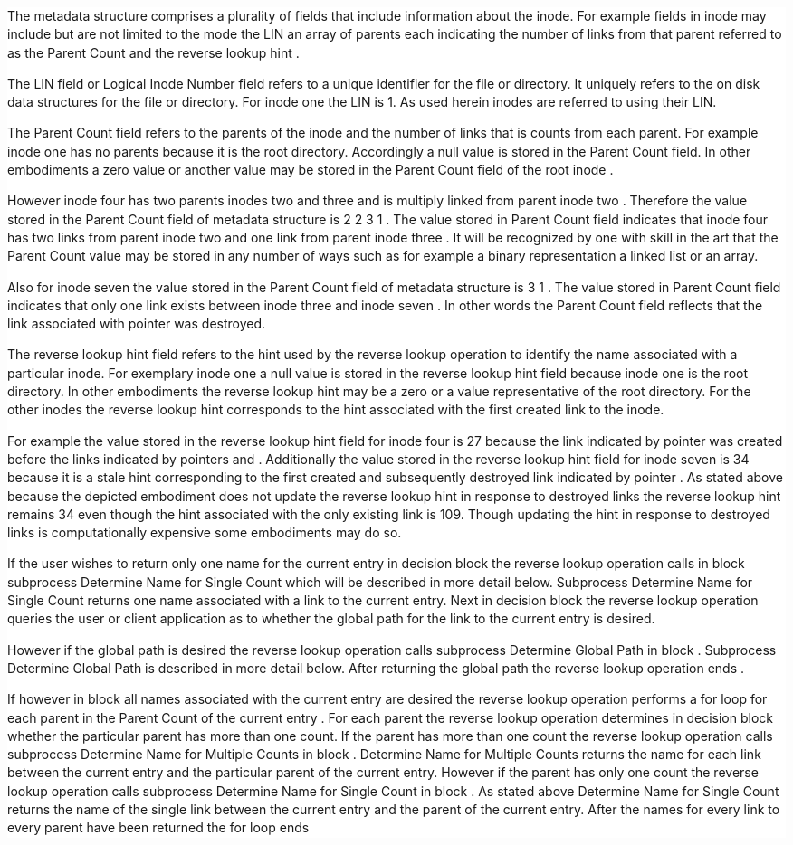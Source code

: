 The metadata structure comprises a plurality of fields that include information about the inode. For example fields in inode may include but are not limited to the mode the LIN an array of parents each indicating the number of links from that parent referred to as the Parent Count and the reverse lookup hint .

The LIN field or Logical Inode Number field refers to a unique identifier for the file or directory. It uniquely refers to the on disk data structures for the file or directory. For inode one the LIN is 1. As used herein inodes are referred to using their LIN.

The Parent Count field refers to the parents of the inode and the number of links that is counts from each parent. For example inode one has no parents because it is the root directory. Accordingly a null value is stored in the Parent Count field. In other embodiments a zero value or another value may be stored in the Parent Count field of the root inode .

However inode four has two parents inodes two and three and is multiply linked from parent inode two . Therefore the value stored in the Parent Count field of metadata structure is 2 2 3 1 . The value stored in Parent Count field indicates that inode four has two links from parent inode two and one link from parent inode three . It will be recognized by one with skill in the art that the Parent Count value may be stored in any number of ways such as for example a binary representation a linked list or an array.

Also for inode seven the value stored in the Parent Count field of metadata structure is 3 1 . The value stored in Parent Count field indicates that only one link exists between inode three and inode seven . In other words the Parent Count field reflects that the link associated with pointer was destroyed.

The reverse lookup hint field refers to the hint used by the reverse lookup operation to identify the name associated with a particular inode. For exemplary inode one a null value is stored in the reverse lookup hint field because inode one is the root directory. In other embodiments the reverse lookup hint may be a zero or a value representative of the root directory. For the other inodes the reverse lookup hint corresponds to the hint associated with the first created link to the inode.

For example the value stored in the reverse lookup hint field for inode four is 27 because the link indicated by pointer was created before the links indicated by pointers and . Additionally the value stored in the reverse lookup hint field for inode seven is 34 because it is a stale hint corresponding to the first created and subsequently destroyed link indicated by pointer . As stated above because the depicted embodiment does not update the reverse lookup hint in response to destroyed links the reverse lookup hint remains 34 even though the hint associated with the only existing link is 109. Though updating the hint in response to destroyed links is computationally expensive some embodiments may do so.

If the user wishes to return only one name for the current entry in decision block the reverse lookup operation calls in block subprocess Determine Name for Single Count which will be described in more detail below. Subprocess Determine Name for Single Count returns one name associated with a link to the current entry. Next in decision block the reverse lookup operation queries the user or client application as to whether the global path for the link to the current entry is desired.

However if the global path is desired the reverse lookup operation calls subprocess Determine Global Path in block . Subprocess Determine Global Path is described in more detail below. After returning the global path the reverse lookup operation ends .

If however in block all names associated with the current entry are desired the reverse lookup operation performs a for loop for each parent in the Parent Count of the current entry . For each parent the reverse lookup operation determines in decision block whether the particular parent has more than one count. If the parent has more than one count the reverse lookup operation calls subprocess Determine Name for Multiple Counts in block . Determine Name for Multiple Counts returns the name for each link between the current entry and the particular parent of the current entry. However if the parent has only one count the reverse lookup operation calls subprocess Determine Name for Single Count in block . As stated above Determine Name for Single Count returns the name of the single link between the current entry and the parent of the current entry. After the names for every link to every parent have been returned the for loop ends
